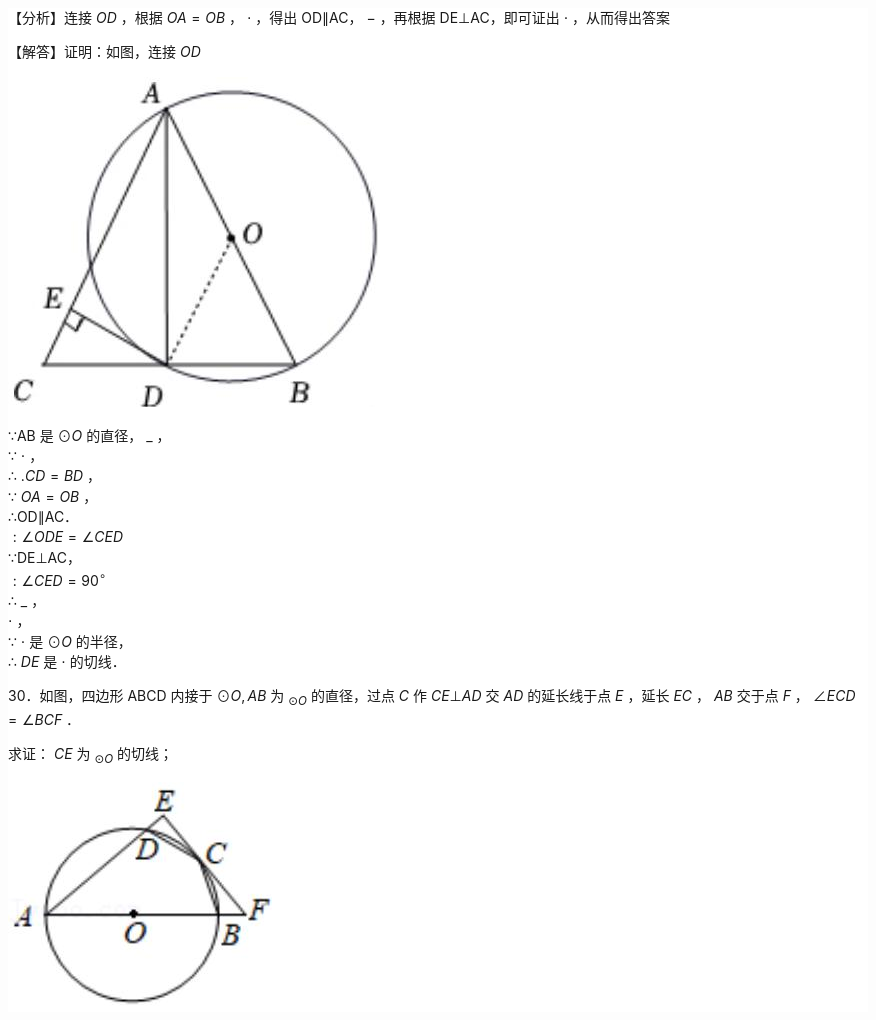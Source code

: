 【分析】连接 $O D$ ，根据 $O A { = } O B$ ， $\cdot$ ，得出 OD∥AC， $-$ ，再根据 DE⊥AC，即可证出 $\cdot$ ，从而得出答案

【解答】证明：如图，连接 $O D$

![](images/4e9d9a85a8f093e7ea7ad2ac8e6cbe1f875c5fdf0e5430579b22da7176624ca2.jpg)

∵AB 是 $\odot O$ 的直径， $\_$ ，   
∵ $\cdot$ ，   
∴ $. C D { = } B D$ ，   
∵ $O A { = } O B$ ，   
∴OD∥AC．   
$: \angle O D E = \angle C E D$   
∵DE⊥AC，   
$: \angle C E D = 9 0 ^ { \circ }$   
∴ $\_$ ，   
$\cdot$ ，   
∵ $\cdot$ 是 $\odot O$ 的半径，   
∴ $D E$ 是 $\cdot$ 的切线．

30．如图，四边形 ABCD 内接于 $\odot O , A B$ 为 $_ { \odot O }$ 的直径，过点 $C$ 作 $C E \bot A D$ 交 $A D$ 的延长线于点 $E$ ，延长 $E C$ ， $A B$ 交于点 $F$ ， $\angle E C D = \angle B C F$ ．

求证： $C E$ 为 $_ { \odot O }$ 的切线；

![](images/2812050214cf2f436fb6ed1657610358fc169fc3be2b88170110e91082e4f144.jpg)
